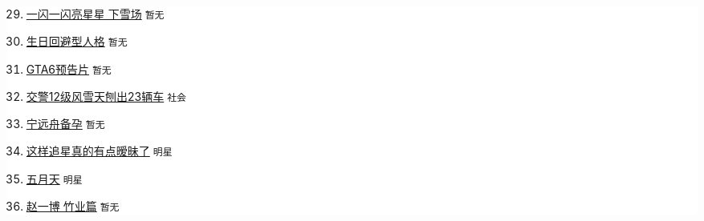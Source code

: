 29. [一闪一闪亮星星 下雪场](https://m.weibo.cn/search?containerid=100103type%3D1%26t%3D10%26q%3D%E4%B8%80%E9%97%AA%E4%B8%80%E9%97%AA%E4%BA%AE%E6%98%9F%E6%98%9F+%E4%B8%8B%E9%9B%AA%E5%9C%BA&stream_entry_id=31&isnewpage=1&extparam=seat%3D1%26band_rank%3D27%26filter_type%3Drealtimehot%26c_type%3D31%26lcate%3D5001%26realpos%3D27%26stream_entry_id%3D31%26flag%3D0%26cate%3D5001%26pos%3D27%26q%3D%25E4%25B8%2580%25E9%2597%25AA%25E4%25B8%2580%25E9%2597%25AA%25E4%25BA%25AE%25E6%2598%259F%25E6%2598%259F%2520%25E4%25B8%258B%25E9%259B%25AA%25E5%259C%25BA%26dgr%3D0%26display_time%3D1701750215%26pre_seqid%3D170175021578201142922) `暂无` 

30. [生日回避型人格](https://m.weibo.cn/search?containerid=100103type%3D1%26t%3D10%26q%3D%E7%94%9F%E6%97%A5%E5%9B%9E%E9%81%BF%E5%9E%8B%E4%BA%BA%E6%A0%BC&stream_entry_id=31&isnewpage=1&extparam=seat%3D1%26band_rank%3D28%26filter_type%3Drealtimehot%26c_type%3D31%26lcate%3D5001%26realpos%3D28%26stream_entry_id%3D31%26flag%3D0%26cate%3D5001%26pos%3D28%26q%3D%25E7%2594%259F%25E6%2597%25A5%25E5%259B%259E%25E9%2581%25BF%25E5%259E%258B%25E4%25BA%25BA%25E6%25A0%25BC%26dgr%3D0%26display_time%3D1701750215%26pre_seqid%3D170175021578201142922) `暂无` 

31. [GTA6预告片](https://m.weibo.cn/search?containerid=100103type%3D1%26t%3D10%26q%3DGTA6%E9%A2%84%E5%91%8A%E7%89%87&stream_entry_id=31&isnewpage=1&extparam=seat%3D1%26band_rank%3D29%26filter_type%3Drealtimehot%26c_type%3D31%26lcate%3D5001%26realpos%3D29%26stream_entry_id%3D31%26flag%3D1%26cate%3D5001%26pos%3D29%26q%3DGTA6%25E9%25A2%2584%25E5%2591%258A%25E7%2589%2587%26dgr%3D0%26display_time%3D1701750215%26pre_seqid%3D170175021578201142922) `暂无` 

32. [交警12级风雪天刨出23辆车](https://m.weibo.cn/search?containerid=100103type%3D1%26t%3D10%26q%3D%23%E4%BA%A4%E8%AD%A612%E7%BA%A7%E9%A3%8E%E9%9B%AA%E5%A4%A9%E5%88%A8%E5%87%BA23%E8%BE%86%E8%BD%A6%23&stream_entry_id=31&isnewpage=1&extparam=seat%3D1%26band_rank%3D30%26filter_type%3Drealtimehot%26c_type%3D31%26lcate%3D5001%26realpos%3D30%26stream_entry_id%3D31%26flag%3D32768%26cate%3D5001%26pos%3D30%26q%3D%2523%25E4%25BA%25A4%25E8%25AD%25A612%25E7%25BA%25A7%25E9%25A3%258E%25E9%259B%25AA%25E5%25A4%25A9%25E5%2588%25A8%25E5%2587%25BA23%25E8%25BE%2586%25E8%25BD%25A6%2523%26dgr%3D0%26display_time%3D1701750215%26pre_seqid%3D170175021578201142922) `社会` 

33. [宁远舟备孕](https://m.weibo.cn/search?containerid=100103type%3D1%26t%3D10%26q%3D%E5%AE%81%E8%BF%9C%E8%88%9F%E5%A4%87%E5%AD%95&stream_entry_id=31&isnewpage=1&extparam=seat%3D1%26band_rank%3D31%26filter_type%3Drealtimehot%26c_type%3D31%26lcate%3D5001%26realpos%3D31%26stream_entry_id%3D31%26flag%3D0%26cate%3D5001%26pos%3D31%26q%3D%25E5%25AE%2581%25E8%25BF%259C%25E8%2588%259F%25E5%25A4%2587%25E5%25AD%2595%26dgr%3D0%26display_time%3D1701750215%26pre_seqid%3D170175021578201142922) `暂无` 

34. [这样追星真的有点暧昧了](https://m.weibo.cn/search?containerid=100103type%3D1%26t%3D10%26q%3D%23%E8%BF%99%E6%A0%B7%E8%BF%BD%E6%98%9F%E7%9C%9F%E7%9A%84%E6%9C%89%E7%82%B9%E6%9A%A7%E6%98%A7%E4%BA%86%23&stream_entry_id=31&isnewpage=1&extparam=seat%3D1%26band_rank%3D32%26filter_type%3Drealtimehot%26c_type%3D31%26lcate%3D5001%26realpos%3D32%26stream_entry_id%3D31%26flag%3D1%26cate%3D5001%26pos%3D32%26q%3D%2523%25E8%25BF%2599%25E6%25A0%25B7%25E8%25BF%25BD%25E6%2598%259F%25E7%259C%259F%25E7%259A%2584%25E6%259C%2589%25E7%2582%25B9%25E6%259A%25A7%25E6%2598%25A7%25E4%25BA%2586%2523%26dgr%3D0%26display_time%3D1701750215%26pre_seqid%3D170175021578201142922) `明星` 

35. [五月天](https://m.weibo.cn/search?containerid=100103type%3D1%26t%3D10%26q%3D%E4%BA%94%E6%9C%88%E5%A4%A9&stream_entry_id=31&isnewpage=1&extparam=seat%3D1%26band_rank%3D33%26filter_type%3Drealtimehot%26c_type%3D31%26lcate%3D5001%26realpos%3D33%26stream_entry_id%3D31%26flag%3D0%26cate%3D5001%26pos%3D33%26q%3D%25E4%25BA%2594%25E6%259C%2588%25E5%25A4%25A9%26dgr%3D0%26display_time%3D1701750215%26pre_seqid%3D170175021578201142922) `明星` 

36. [赵一博 竹业篇](https://m.weibo.cn/search?containerid=100103type%3D1%26t%3D10%26q%3D%E8%B5%B5%E4%B8%80%E5%8D%9A+%E7%AB%B9%E4%B8%9A%E7%AF%87&stream_entry_id=31&isnewpage=1&extparam=seat%3D1%26band_rank%3D34%26filter_type%3Drealtimehot%26c_type%3D31%26lcate%3D5001%26realpos%3D34%26stream_entry_id%3D31%26flag%3D1%26cate%3D5001%26pos%3D34%26q%3D%25E8%25B5%25B5%25E4%25B8%2580%25E5%258D%259A%2520%25E7%25AB%25B9%25E4%25B8%259A%25E7%25AF%2587%26dgr%3D0%26display_time%3D1701750215%26pre_seqid%3D170175021578201142922) `暂无` 
